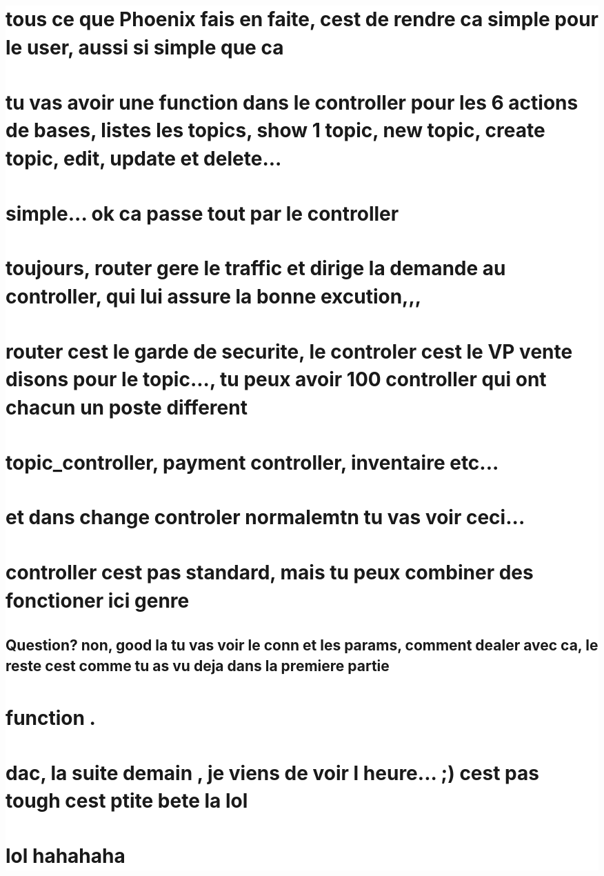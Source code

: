   # tous ce que Phoenix fais en faite, cest de rendre ca simple pour le user, aussi si simple que ca
  # tu vas avoir une function dans le controller pour les 6 actions de bases, listes les topics, show 1 topic, new topic, create topic, edit, update et delete...
  # simple... ok ca passe tout par le controller
  # toujours, router gere le traffic et dirige la demande au controller, qui lui assure la bonne excution,,,
  # router cest le garde de securite, le controler cest le VP vente disons pour le topic..., tu peux avoir 100 controller qui ont chacun un poste different
  # topic_controller, payment controller, inventaire etc...
  # et dans change controler normalemtn tu vas voir ceci...

  # controller cest pas standard, mais tu peux combiner des fonctioner ici genre
  ## Question? non, good la tu vas voir le conn et les params, comment dealer avec ca, le reste cest comme tu as vu deja dans la premiere partie
  # function .
  # dac, la suite demain , je viens de voir l heure... ;) cest pas tough cest ptite bete la lol
  #  lol hahahaha